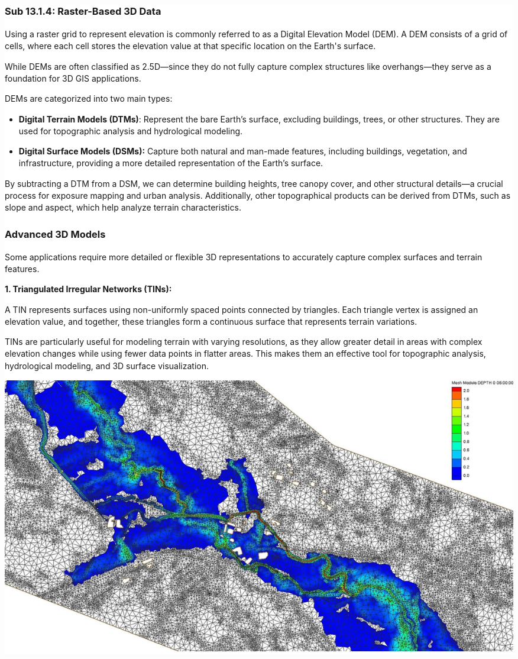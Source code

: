 ### **Sub 13.1.4: Raster-Based 3D Data**

Using a raster grid to represent elevation is commonly referred to as a Digital Elevation Model (DEM). A DEM consists of a grid of cells, where each cell stores the elevation value at that specific location on the Earth's surface.

While DEMs are often classified as 2.5D—since they do not fully capture complex structures like overhangs—they serve as a foundation for 3D GIS applications.

DEMs are categorized into two main types:

- **Digital Terrain Models (DTMs)**: Represent the bare Earth’s surface, excluding buildings, trees, or other structures. They are used for topographic analysis and hydrological modeling.

- **Digital Surface Models (DSMs):** Capture both natural and man-made features, including buildings, vegetation, and infrastructure, providing a more detailed representation of the Earth’s surface.

By subtracting a DTM from a DSM, we can determine building heights, tree canopy cover, and other structural details—a crucial process for exposure mapping and urban analysis. Additionally, other topographical products can be derived from DTMs, such as slope and aspect, which help analyze terrain characteristics.

### **Advanced 3D Models**

Some applications require more detailed or flexible 3D representations to accurately capture complex surfaces and terrain features.

**1. Triangulated Irregular Networks (TINs):**

A TIN represents surfaces using non-uniformly spaced points connected by triangles. Each triangle vertex is assigned an elevation value, and together, these triangles form a continuous surface that represents terrain variations.

TINs are particularly useful for modeling terrain with varying resolutions, as they allow greater detail in areas with complex elevation changes while using fewer data points in flatter areas. This makes them an effective tool for topographic analysis, hydrological modeling, and 3D surface visualization.

![static/TIN.jpg](static/TIN.jpg) 
